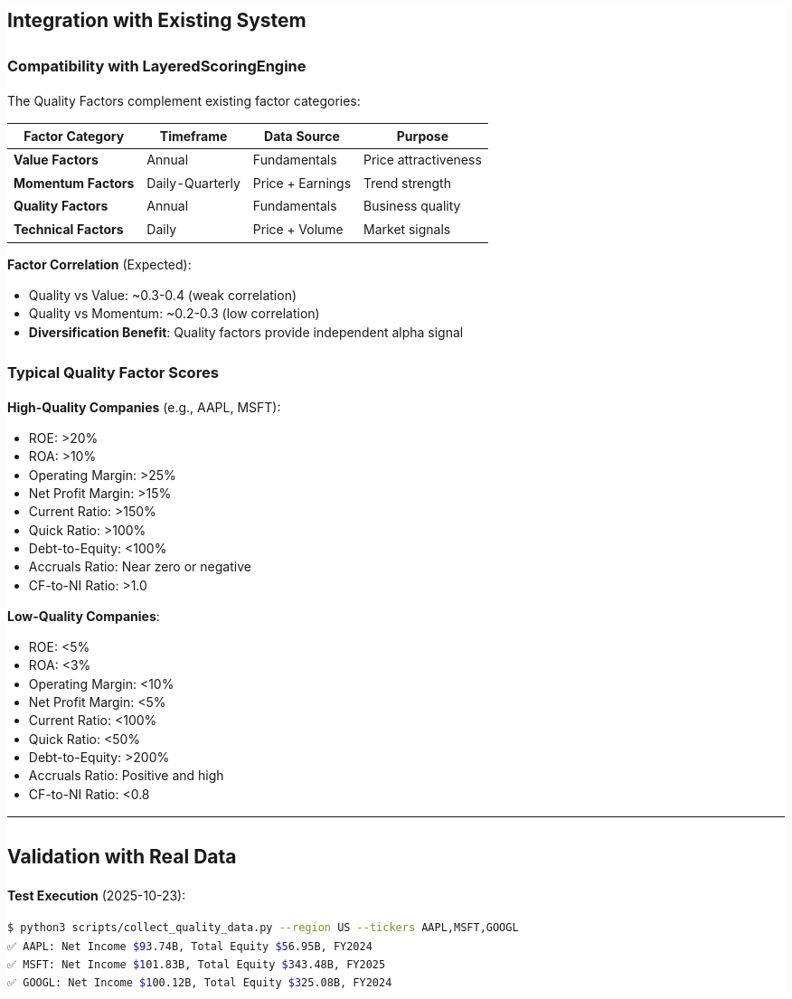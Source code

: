 
## Integration with Existing System

### Compatibility with LayeredScoringEngine

The Quality Factors complement existing factor categories:

| Factor Category | Timeframe | Data Source | Purpose |
|----------------|-----------|-------------|---------|
| **Value Factors** | Annual | Fundamentals | Price attractiveness |
| **Momentum Factors** | Daily-Quarterly | Price + Earnings | Trend strength |
| **Quality Factors** | Annual | Fundamentals | Business quality |
| **Technical Factors** | Daily | Price + Volume | Market signals |

**Factor Correlation** (Expected):
- Quality vs Value: ~0.3-0.4 (weak correlation)
- Quality vs Momentum: ~0.2-0.3 (low correlation)
- **Diversification Benefit**: Quality factors provide independent alpha signal

### Typical Quality Factor Scores

**High-Quality Companies** (e.g., AAPL, MSFT):
- ROE: >20%
- ROA: >10%
- Operating Margin: >25%
- Net Profit Margin: >15%
- Current Ratio: >150%
- Quick Ratio: >100%
- Debt-to-Equity: <100%
- Accruals Ratio: Near zero or negative
- CF-to-NI Ratio: >1.0

**Low-Quality Companies**:
- ROE: <5%
- ROA: <3%
- Operating Margin: <10%
- Net Profit Margin: <5%
- Current Ratio: <100%
- Quick Ratio: <50%
- Debt-to-Equity: >200%
- Accruals Ratio: Positive and high
- CF-to-NI Ratio: <0.8

---

## Validation with Real Data

**Test Execution** (2025-10-23):

```bash
$ python3 scripts/collect_quality_data.py --region US --tickers AAPL,MSFT,GOOGL
✅ AAPL: Net Income $93.74B, Total Equity $56.95B, FY2024
✅ MSFT: Net Income $101.83B, Total Equity $343.48B, FY2025
✅ GOOGL: Net Income $100.12B, Total Equity $325.08B, FY2024
```
